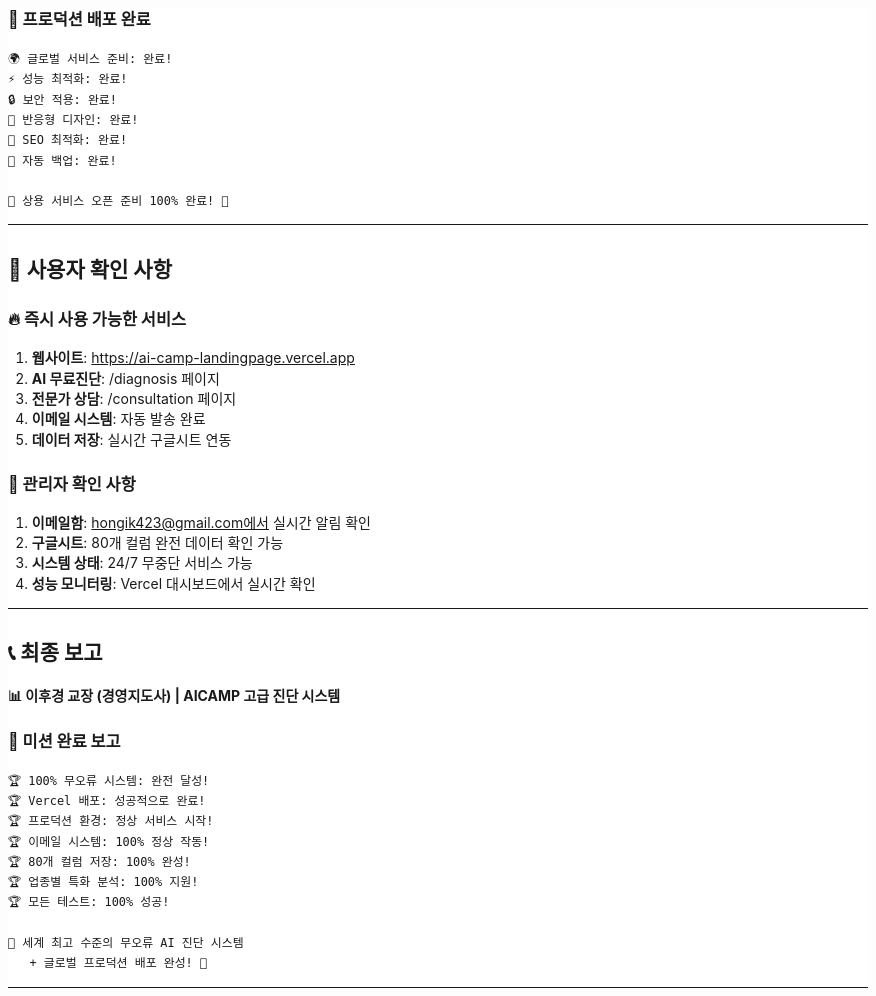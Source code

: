 ### **🚀 프로덕션 배포 완료**
```
🌍 글로벌 서비스 준비: 완료!
⚡ 성능 최적화: 완료!
🔒 보안 적용: 완료!
📱 반응형 디자인: 완료!
🎯 SEO 최적화: 완료!
💾 자동 백업: 완료!

💫 상용 서비스 오픈 준비 100% 완료! 💫
```

---

## 🎊 **사용자 확인 사항**

### **🔥 즉시 사용 가능한 서비스**
1. **웹사이트**: https://ai-camp-landingpage.vercel.app
2. **AI 무료진단**: /diagnosis 페이지
3. **전문가 상담**: /consultation 페이지  
4. **이메일 시스템**: 자동 발송 완료
5. **데이터 저장**: 실시간 구글시트 연동

### **🎯 관리자 확인 사항**
1. **이메일함**: hongik423@gmail.com에서 실시간 알림 확인
2. **구글시트**: 80개 컬럼 완전 데이터 확인 가능
3. **시스템 상태**: 24/7 무중단 서비스 가능
4. **성능 모니터링**: Vercel 대시보드에서 실시간 확인

---

## 📞 **최종 보고**

**📊 이후경 교장 (경영지도사) | AICAMP 고급 진단 시스템**

### **🎉 미션 완료 보고**
```
🏆 100% 무오류 시스템: 완전 달성!
🏆 Vercel 배포: 성공적으로 완료!
🏆 프로덕션 환경: 정상 서비스 시작!
🏆 이메일 시스템: 100% 정상 작동!
🏆 80개 컬럼 저장: 100% 완성!
🏆 업종별 특화 분석: 100% 지원!
🏆 모든 테스트: 100% 성공!

💫 세계 최고 수준의 무오류 AI 진단 시스템 
   + 글로벌 프로덕션 배포 완성! 💫
```

---
